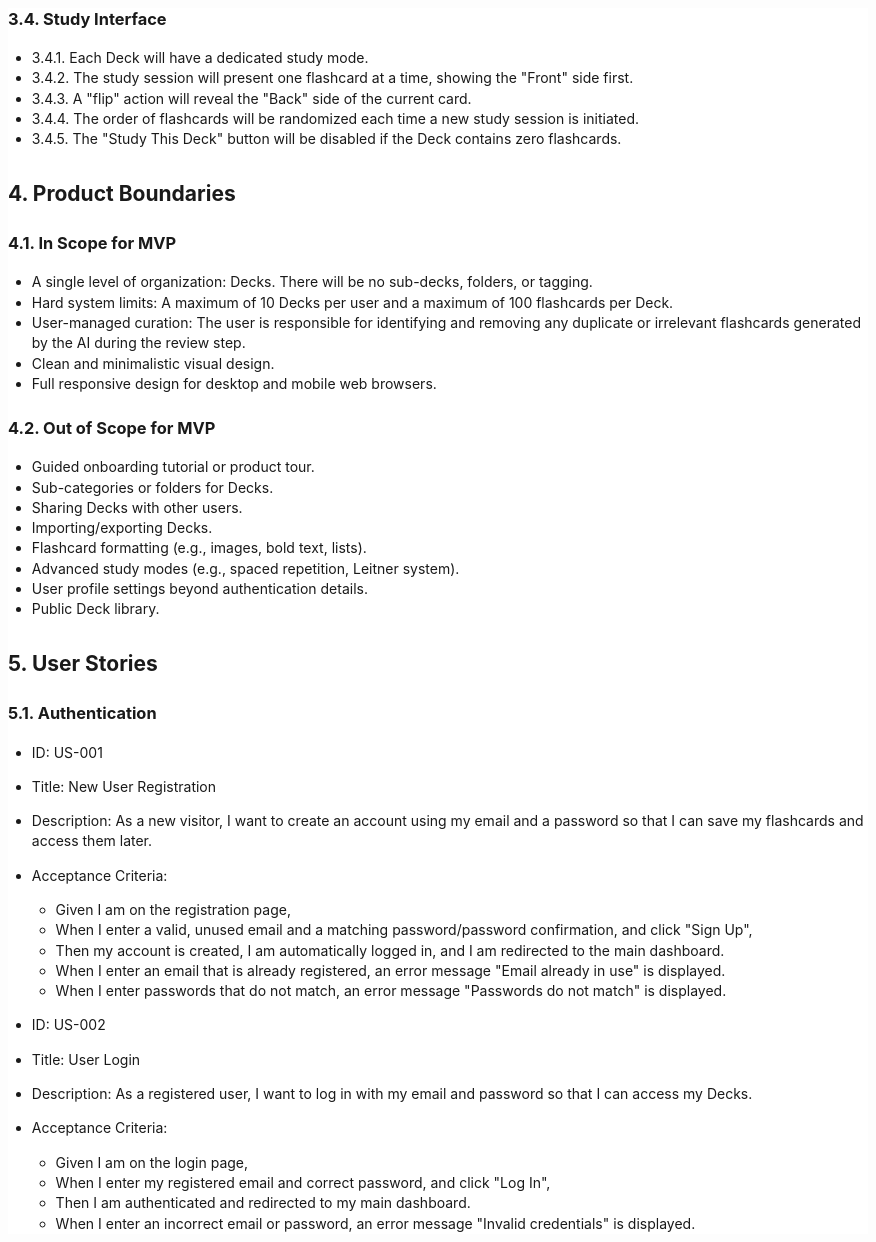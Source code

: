 ### 3.4. Study Interface
- 3.4.1. Each Deck will have a dedicated study mode.
- 3.4.2. The study session will present one flashcard at a time, showing the "Front" side first.
- 3.4.3. A "flip" action will reveal the "Back" side of the current card.
- 3.4.4. The order of flashcards will be randomized each time a new study session is initiated.
- 3.4.5. The "Study This Deck" button will be disabled if the Deck contains zero flashcards.

## 4. Product Boundaries
### 4.1. In Scope for MVP
- A single level of organization: Decks. There will be no sub-decks, folders, or tagging.
- Hard system limits: A maximum of 10 Decks per user and a maximum of 100 flashcards per Deck.
- User-managed curation: The user is responsible for identifying and removing any duplicate or irrelevant flashcards generated by the AI during the review step.
- Clean and minimalistic visual design.
- Full responsive design for desktop and mobile web browsers.

### 4.2. Out of Scope for MVP
- Guided onboarding tutorial or product tour.
- Sub-categories or folders for Decks.
- Sharing Decks with other users.
- Importing/exporting Decks.
- Flashcard formatting (e.g., images, bold text, lists).
- Advanced study modes (e.g., spaced repetition, Leitner system).
- User profile settings beyond authentication details.
- Public Deck library.

## 5. User Stories
### 5.1. Authentication
- ID: US-001
- Title: New User Registration
- Description: As a new visitor, I want to create an account using my email and a password so that I can save my flashcards and access them later.
- Acceptance Criteria:
    - Given I am on the registration page,
    - When I enter a valid, unused email and a matching password/password confirmation, and click "Sign Up",
    - Then my account is created, I am automatically logged in, and I am redirected to the main dashboard.
    - When I enter an email that is already registered, an error message "Email already in use" is displayed.
    - When I enter passwords that do not match, an error message "Passwords do not match" is displayed.

- ID: US-002
- Title: User Login
- Description: As a registered user, I want to log in with my email and password so that I can access my Decks.
- Acceptance Criteria:
    - Given I am on the login page,
    - When I enter my registered email and correct password, and click "Log In",
    - Then I am authenticated and redirected to my main dashboard.
    - When I enter an incorrect email or password, an error message "Invalid credentials" is displayed.

